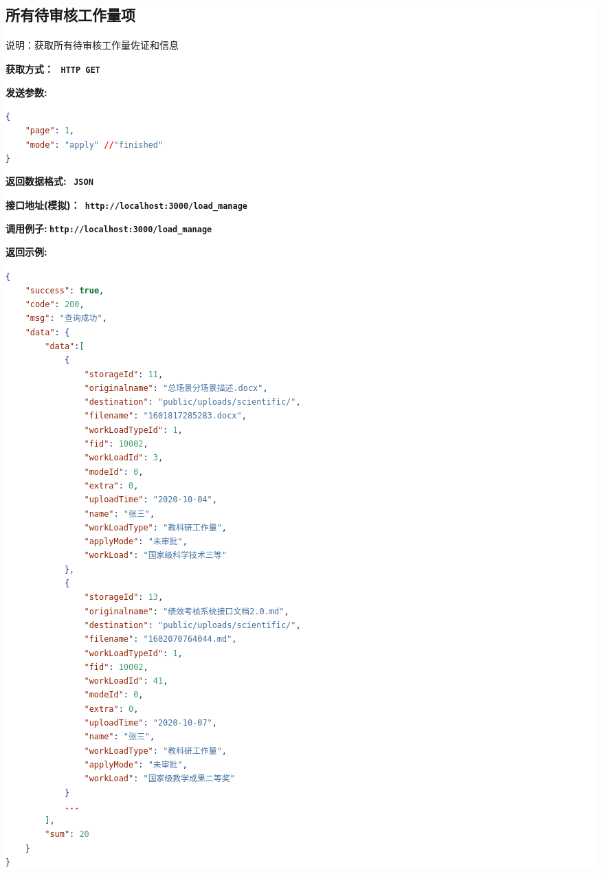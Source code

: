 ## 所有待审核工作量项

说明：获取所有待审核工作量佐证和信息

**获取方式： ` HTTP GET`**

**发送参数:**

```json
{
    "page": 1,
    "mode": "apply" //"finished"
}
```

**返回数据格式:  ` JSON`**

**接口地址(模拟)：` http://localhost:3000/load_manage`**

**调用例子:  `http://localhost:3000/load_manage`**

**返回示例:**

```json
{
    "success": true,
    "code": 200,
    "msg": "查询成功",
    "data": {
        "data":[
        	{
                "storageId": 11,
                "originalname": "总场景分场景描述.docx",
                "destination": "public/uploads/scientific/",
                "filename": "1601817285283.docx",
                "workLoadTypeId": 1,
                "fid": 10002,
                "workLoadId": 3,
                "modeId": 0,
                "extra": 0,
                "uploadTime": "2020-10-04",
                "name": "张三",
                "workLoadType": "教科研工作量",
                "applyMode": "未审批",
                "workLoad": "国家级科学技术三等"
            },
            {
                "storageId": 13,
                "originalname": "绩效考核系统接口文档2.0.md",
                "destination": "public/uploads/scientific/",
                "filename": "1602070764044.md",
                "workLoadTypeId": 1,
                "fid": 10002,
                "workLoadId": 41,
                "modeId": 0,
                "extra": 0,
                "uploadTime": "2020-10-07",
                "name": "张三",
                "workLoadType": "教科研工作量",
                "applyMode": "未审批",
                "workLoad": "国家级教学成果二等奖"
            }
 			...
    	],
		"sum": 20   
	}
}
```